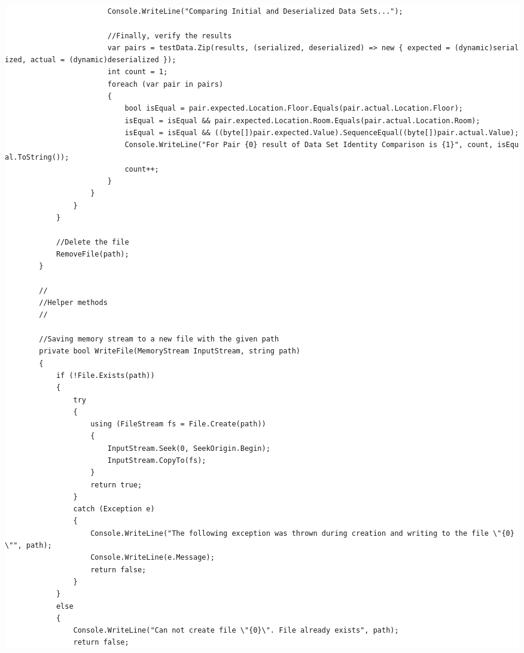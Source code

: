                             Console.WriteLine("Comparing Initial and Deserialized Data Sets...");

                            //Finally, verify the results
                            var pairs = testData.Zip(results, (serialized, deserialized) => new { expected = (dynamic)serialized, actual = (dynamic)deserialized });
                            int count = 1;
                            foreach (var pair in pairs)
                            {
                                bool isEqual = pair.expected.Location.Floor.Equals(pair.actual.Location.Floor);
                                isEqual = isEqual && pair.expected.Location.Room.Equals(pair.actual.Location.Room);
                                isEqual = isEqual && ((byte[])pair.expected.Value).SequenceEqual((byte[])pair.actual.Value);
                                Console.WriteLine("For Pair {0} result of Data Set Identity Comparison is {1}", count, isEqual.ToString());
                                count++;
                            }
                        }
                    }
                }

                //Delete the file
                RemoveFile(path);
            }

            //
            //Helper methods
            //

            //Saving memory stream to a new file with the given path
            private bool WriteFile(MemoryStream InputStream, string path)
            {
                if (!File.Exists(path))
                {
                    try
                    {
                        using (FileStream fs = File.Create(path))
                        {
                            InputStream.Seek(0, SeekOrigin.Begin);
                            InputStream.CopyTo(fs);
                        }
                        return true;
                    }
                    catch (Exception e)
                    {
                        Console.WriteLine("The following exception was thrown during creation and writing to the file \"{0}\"", path);
                        Console.WriteLine(e.Message);
                        return false;
                    }
                }
                else
                {
                    Console.WriteLine("Can not create file \"{0}\". File already exists", path);
                    return false;
